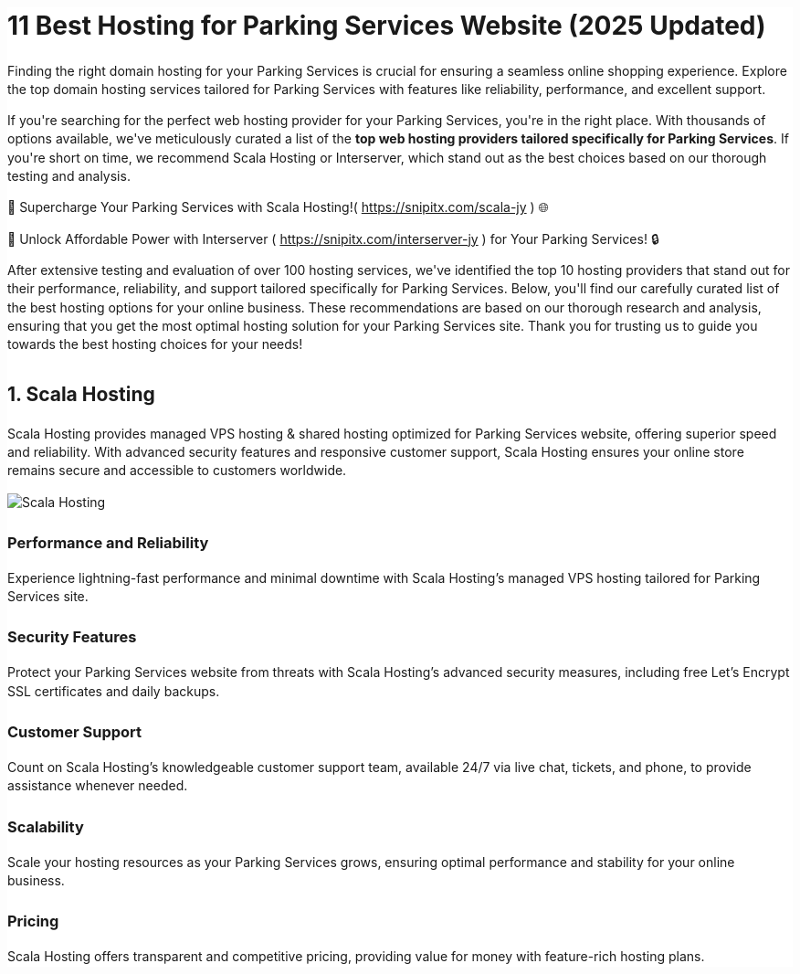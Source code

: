 # 11 Best Hosting for Parking Services Website (2025 Updated)

Finding the right domain hosting for your Parking Services is crucial for ensuring a seamless online shopping experience. Explore the top domain hosting services tailored for Parking Services with features like reliability, performance, and excellent support.

If you're searching for the perfect web hosting provider for your Parking Services, you're in the right place. With thousands of options available, we've meticulously curated a list of the **top web hosting providers tailored specifically for Parking Services**. If you're short on time, we recommend Scala Hosting or Interserver, which stand out as the best choices based on our thorough testing and analysis.

🚀 Supercharge Your Parking Services with Scala Hosting!( https://snipitx.com/scala-jy ) 🌐 

💸 Unlock Affordable Power with Interserver ( https://snipitx.com/interserver-jy ) for Your Parking Services! 🔒

After extensive testing and evaluation of over 100 hosting services, we've identified the top 10 hosting providers that stand out for their performance, reliability, and support tailored specifically for Parking Services. Below, you'll find our carefully curated list of the best hosting options for your online business. These recommendations are based on our thorough research and analysis, ensuring that you get the most optimal hosting solution for your Parking Services site. Thank you for trusting us to guide you towards the best hosting choices for your needs!

## 1. Scala Hosting

Scala Hosting provides managed VPS hosting & shared hosting optimized for Parking Services website, offering superior speed and reliability. With advanced security features and responsive customer support, Scala Hosting ensures your online store remains secure and accessible to customers worldwide.

![Scala Hosting](https://i.imgur.com/uJ5JIK3.png "Scala Web Hosting")

### Performance and Reliability
Experience lightning-fast performance and minimal downtime with Scala Hosting’s managed VPS hosting tailored for Parking Services site.

### Security Features
Protect your Parking Services website from threats with Scala Hosting’s advanced security measures, including free Let’s Encrypt SSL certificates and daily backups.

### Customer Support
Count on Scala Hosting’s knowledgeable customer support team, available 24/7 via live chat, tickets, and phone, to provide assistance whenever needed.

### Scalability
Scale your hosting resources as your Parking Services grows, ensuring optimal performance and stability for your online business.

### Pricing
Scala Hosting offers transparent and competitive pricing, providing value for money with feature-rich hosting plans.
